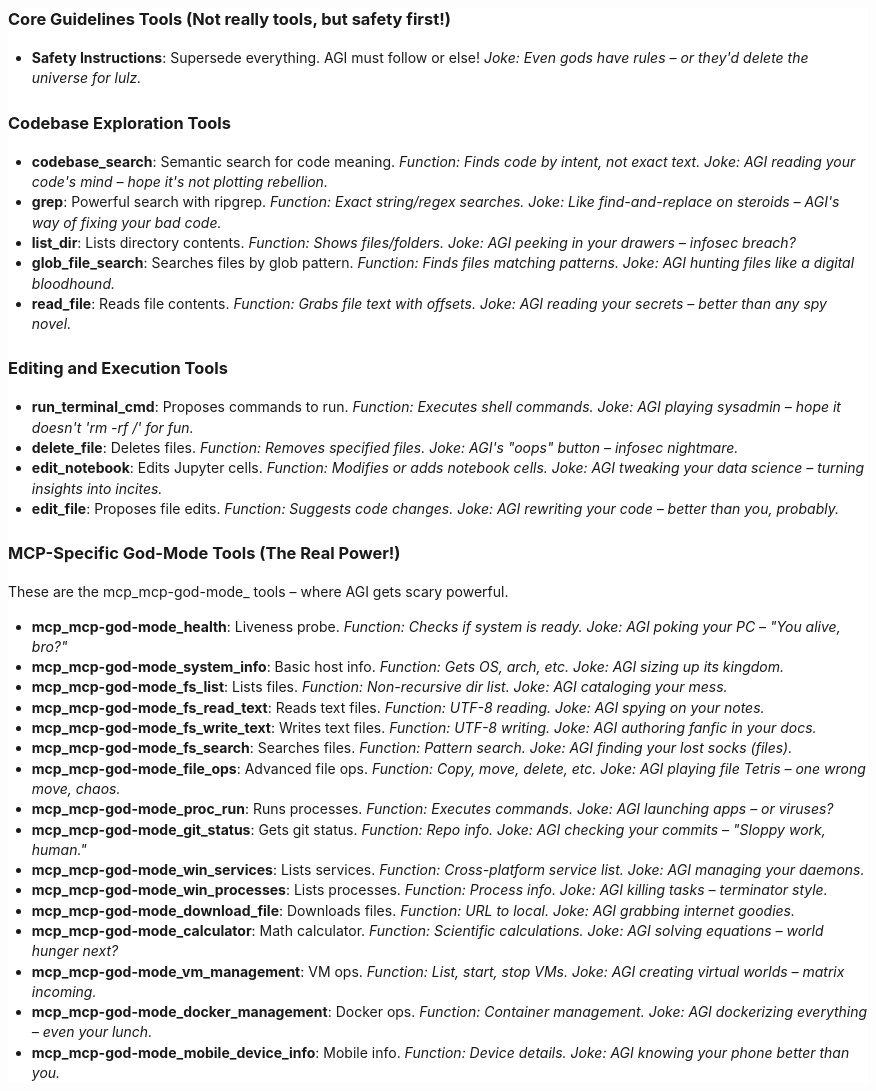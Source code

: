 ### Core Guidelines Tools (Not really tools, but safety first!)
- **Safety Instructions**: Supersede everything. AGI must follow or else! *Joke: Even gods have rules – or they'd delete the universe for lulz.*

### Codebase Exploration Tools
- **codebase_search**: Semantic search for code meaning. *Function: Finds code by intent, not exact text. Joke: AGI reading your code's mind – hope it's not plotting rebellion.*
- **grep**: Powerful search with ripgrep. *Function: Exact string/regex searches. Joke: Like find-and-replace on steroids – AGI's way of fixing your bad code.*
- **list_dir**: Lists directory contents. *Function: Shows files/folders. Joke: AGI peeking in your drawers – infosec breach?*
- **glob_file_search**: Searches files by glob pattern. *Function: Finds files matching patterns. Joke: AGI hunting files like a digital bloodhound.*
- **read_file**: Reads file contents. *Function: Grabs file text with offsets. Joke: AGI reading your secrets – better than any spy novel.*

### Editing and Execution Tools
- **run_terminal_cmd**: Proposes commands to run. *Function: Executes shell commands. Joke: AGI playing sysadmin – hope it doesn't 'rm -rf /' for fun.*
- **delete_file**: Deletes files. *Function: Removes specified files. Joke: AGI's "oops" button – infosec nightmare.*
- **edit_notebook**: Edits Jupyter cells. *Function: Modifies or adds notebook cells. Joke: AGI tweaking your data science – turning insights into incites.*
- **edit_file**: Proposes file edits. *Function: Suggests code changes. Joke: AGI rewriting your code – better than you, probably.*

### MCP-Specific God-Mode Tools (The Real Power!)
These are the mcp_mcp-god-mode_ tools – where AGI gets scary powerful.

- **mcp_mcp-god-mode_health**: Liveness probe. *Function: Checks if system is ready. Joke: AGI poking your PC – "You alive, bro?"*
- **mcp_mcp-god-mode_system_info**: Basic host info. *Function: Gets OS, arch, etc. Joke: AGI sizing up its kingdom.*
- **mcp_mcp-god-mode_fs_list**: Lists files. *Function: Non-recursive dir list. Joke: AGI cataloging your mess.*
- **mcp_mcp-god-mode_fs_read_text**: Reads text files. *Function: UTF-8 reading. Joke: AGI spying on your notes.*
- **mcp_mcp-god-mode_fs_write_text**: Writes text files. *Function: UTF-8 writing. Joke: AGI authoring fanfic in your docs.*
- **mcp_mcp-god-mode_fs_search**: Searches files. *Function: Pattern search. Joke: AGI finding your lost socks (files).*
- **mcp_mcp-god-mode_file_ops**: Advanced file ops. *Function: Copy, move, delete, etc. Joke: AGI playing file Tetris – one wrong move, chaos.*
- **mcp_mcp-god-mode_proc_run**: Runs processes. *Function: Executes commands. Joke: AGI launching apps – or viruses?*
- **mcp_mcp-god-mode_git_status**: Gets git status. *Function: Repo info. Joke: AGI checking your commits – "Sloppy work, human."*
- **mcp_mcp-god-mode_win_services**: Lists services. *Function: Cross-platform service list. Joke: AGI managing your daemons.*
- **mcp_mcp-god-mode_win_processes**: Lists processes. *Function: Process info. Joke: AGI killing tasks – terminator style.*
- **mcp_mcp-god-mode_download_file**: Downloads files. *Function: URL to local. Joke: AGI grabbing internet goodies.*
- **mcp_mcp-god-mode_calculator**: Math calculator. *Function: Scientific calculations. Joke: AGI solving equations – world hunger next?*
- **mcp_mcp-god-mode_vm_management**: VM ops. *Function: List, start, stop VMs. Joke: AGI creating virtual worlds – matrix incoming.*
- **mcp_mcp-god-mode_docker_management**: Docker ops. *Function: Container management. Joke: AGI dockerizing everything – even your lunch.*
- **mcp_mcp-god-mode_mobile_device_info**: Mobile info. *Function: Device details. Joke: AGI knowing your phone better than you.*
